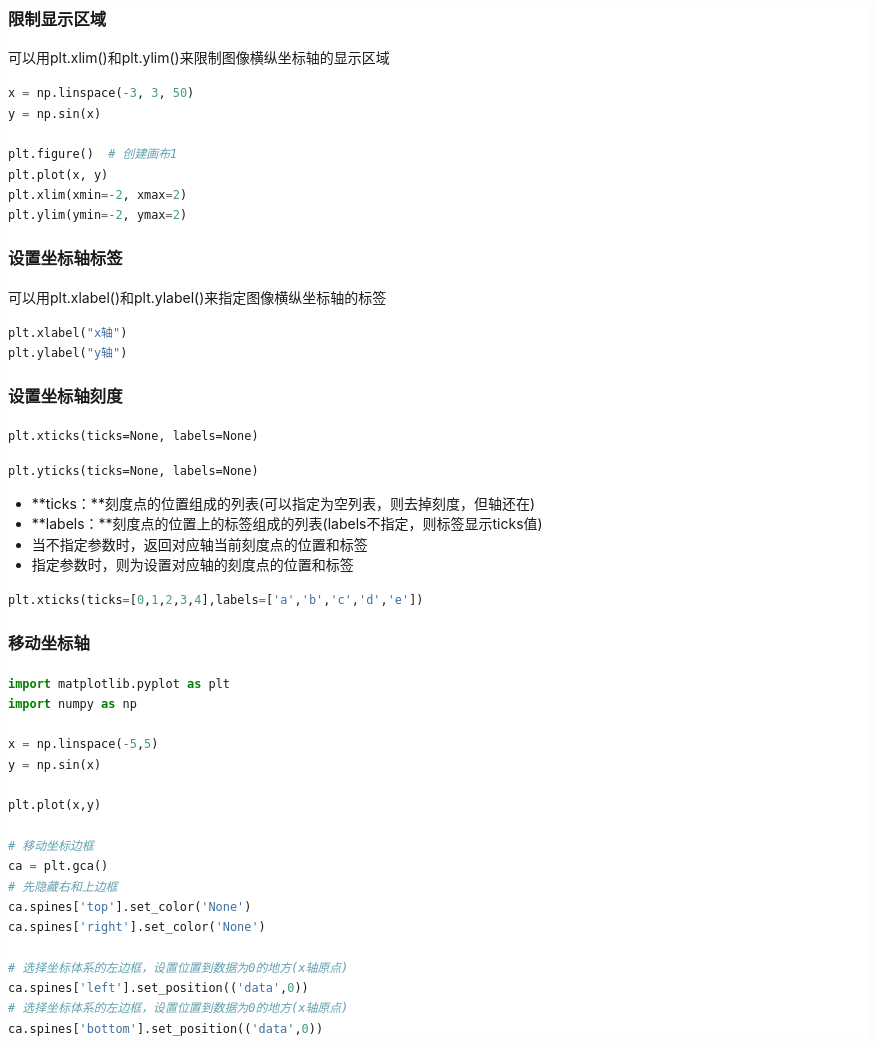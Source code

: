 



### 限制显示区域

可以用plt.xlim()和plt.ylim()来限制图像横纵坐标轴的显示区域

```python
x = np.linspace(-3, 3, 50)
y = np.sin(x)

plt.figure()  # 创建画布1
plt.plot(x, y)
plt.xlim(xmin=-2, xmax=2)
plt.ylim(ymin=-2, ymax=2)
```





### 设置坐标轴标签

可以用plt.xlabel()和plt.ylabel()来指定图像横纵坐标轴的标签

```python
plt.xlabel("x轴")
plt.ylabel("y轴")
```





### 设置坐标轴刻度

`plt.xticks(ticks=None, labels=None)`

`plt.yticks(ticks=None, labels=None)`

- **ticks：**刻度点的位置组成的列表(可以指定为空列表，则去掉刻度，但轴还在)
- **labels：**刻度点的位置上的标签组成的列表(labels不指定，则标签显示ticks值)
- 当不指定参数时，返回对应轴当前刻度点的位置和标签
- 指定参数时，则为设置对应轴的刻度点的位置和标签

```python
plt.xticks(ticks=[0,1,2,3,4],labels=['a','b','c','d','e'])
```





### 移动坐标轴

```python
import matplotlib.pyplot as plt
import numpy as np

x = np.linspace(-5,5)
y = np.sin(x)

plt.plot(x,y)

# 移动坐标边框
ca = plt.gca()
# 先隐藏右和上边框
ca.spines['top'].set_color('None')
ca.spines['right'].set_color('None')

# 选择坐标体系的左边框，设置位置到数据为0的地方(x轴原点)
ca.spines['left'].set_position(('data',0))
# 选择坐标体系的左边框，设置位置到数据为0的地方(x轴原点)
ca.spines['bottom'].set_position(('data',0))
```